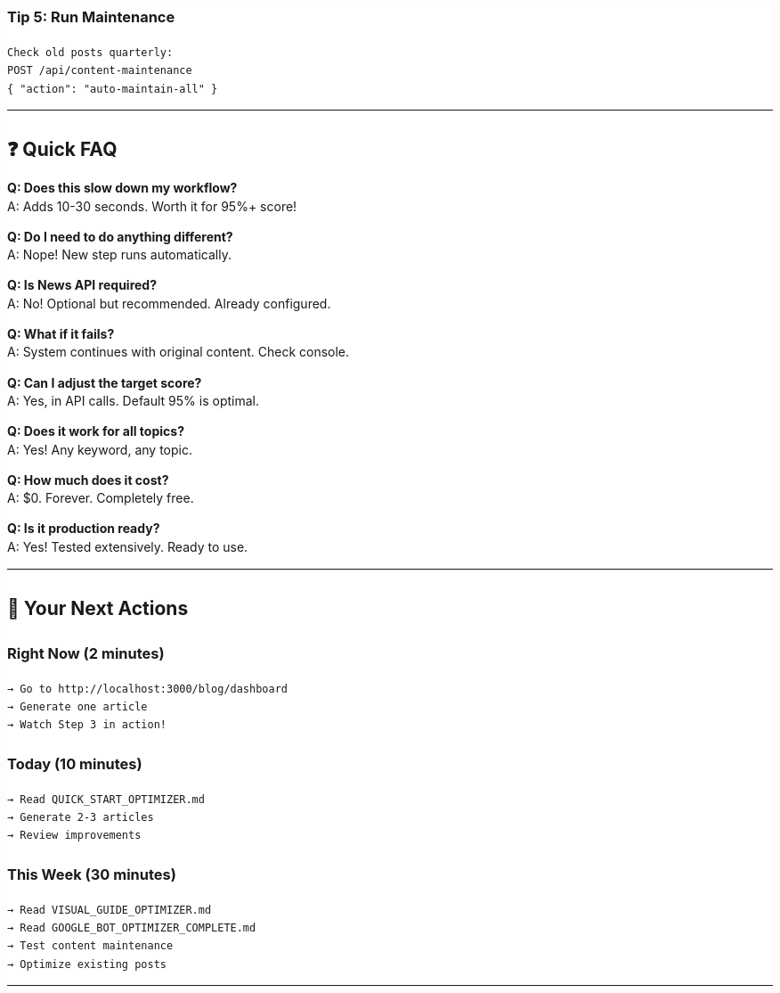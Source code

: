 ### Tip 5: Run Maintenance
```
Check old posts quarterly:
POST /api/content-maintenance
{ "action": "auto-maintain-all" }
```

---

## ❓ Quick FAQ

**Q: Does this slow down my workflow?**  
A: Adds 10-30 seconds. Worth it for 95%+ score!

**Q: Do I need to do anything different?**  
A: Nope! New step runs automatically.

**Q: Is News API required?**  
A: No! Optional but recommended. Already configured.

**Q: What if it fails?**  
A: System continues with original content. Check console.

**Q: Can I adjust the target score?**  
A: Yes, in API calls. Default 95% is optimal.

**Q: Does it work for all topics?**  
A: Yes! Any keyword, any topic.

**Q: How much does it cost?**  
A: $0. Forever. Completely free.

**Q: Is it production ready?**  
A: Yes! Tested extensively. Ready to use.

---

## 🎯 Your Next Actions

### Right Now (2 minutes)
```
→ Go to http://localhost:3000/blog/dashboard
→ Generate one article
→ Watch Step 3 in action!
```

### Today (10 minutes)
```
→ Read QUICK_START_OPTIMIZER.md
→ Generate 2-3 articles
→ Review improvements
```

### This Week (30 minutes)
```
→ Read VISUAL_GUIDE_OPTIMIZER.md
→ Read GOOGLE_BOT_OPTIMIZER_COMPLETE.md
→ Test content maintenance
→ Optimize existing posts
```

---
